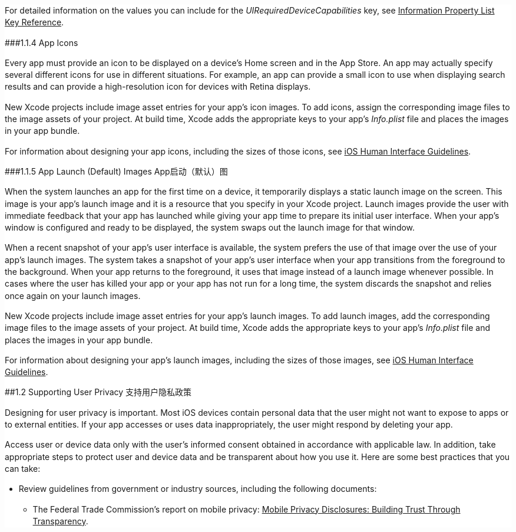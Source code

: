 For detailed information on the values you can include for the *UIRequiredDeviceCapabilities* key, see [Information Property List Key Reference](https://developer.apple.com/library/content/documentation/General/Reference/InfoPlistKeyReference/Introduction/Introduction.html#//apple_ref/doc/uid/TP40009247).

<span id="1.1.4">
###1.1.4 App Icons

Every app must provide an icon to be displayed on a device’s Home screen and in the App Store. An app may actually specify several different icons for use in different situations. For example, an app can provide a small icon to use when displaying search results and can provide a high-resolution icon for devices with Retina displays.

New Xcode projects include image asset entries for your app’s icon images. To add icons, assign the corresponding image files to the image assets of your project. At build time, Xcode adds the appropriate keys to your app’s *Info.plist* file and places the images in your app bundle.

For information about designing your app icons, including the sizes of those icons, see [iOS Human Interface Guidelines](https://developer.apple.com/ios/human-interface-guidelines/).

<span id="1.1.5">
###1.1.5 App Launch (Default) Images App启动（默认）图

When the system launches an app for the first time on a device, it temporarily displays a static launch image on the screen. This image is your app’s launch image and it is a resource that you specify in your Xcode project. Launch images provide the user with immediate feedback that your app has launched while giving your app time to prepare its initial user interface. When your app’s window is configured and ready to be displayed, the system swaps out the launch image for that window.

When a recent snapshot of your app’s user interface is available, the system prefers the use of that image over the use of your app’s launch images. The system takes a snapshot of your app’s user interface when your app transitions from the foreground to the background. When your app returns to the foreground, it uses that image instead of a launch image whenever possible. In cases where the user has killed your app or your app has not run for a long time, the system discards the snapshot and relies once again on your launch images.

New Xcode projects include image asset entries for your app’s launch images. To add launch images, add the corresponding image files to the image assets of your project. At build time, Xcode adds the appropriate keys to your app’s *Info.plist* file and places the images in your app bundle.

For information about designing your app’s launch images, including the sizes of those images, see [iOS Human Interface Guidelines](https://developer.apple.com/ios/human-interface-guidelines/).

<span id="1.2">
##1.2 Supporting User Privacy 支持用户隐私政策

Designing for user privacy is important. Most iOS devices contain personal data that the user might not want to expose to apps or to external entities. If your app accesses or uses data inappropriately, the user might respond by deleting your app.

Access user or device data only with the user’s informed consent obtained in accordance with applicable law. In addition, take appropriate steps to protect user and device data and be transparent about how you use it. Here are some best practices that you can take:

- Review guidelines from government or industry sources, including the following documents:

  - The Federal Trade Commission’s report on mobile privacy: [Mobile Privacy Disclosures: Building Trust Through Transparency](http://www.ftc.gov/os/2013/02/130201mobileprivacyreport.pdf).
